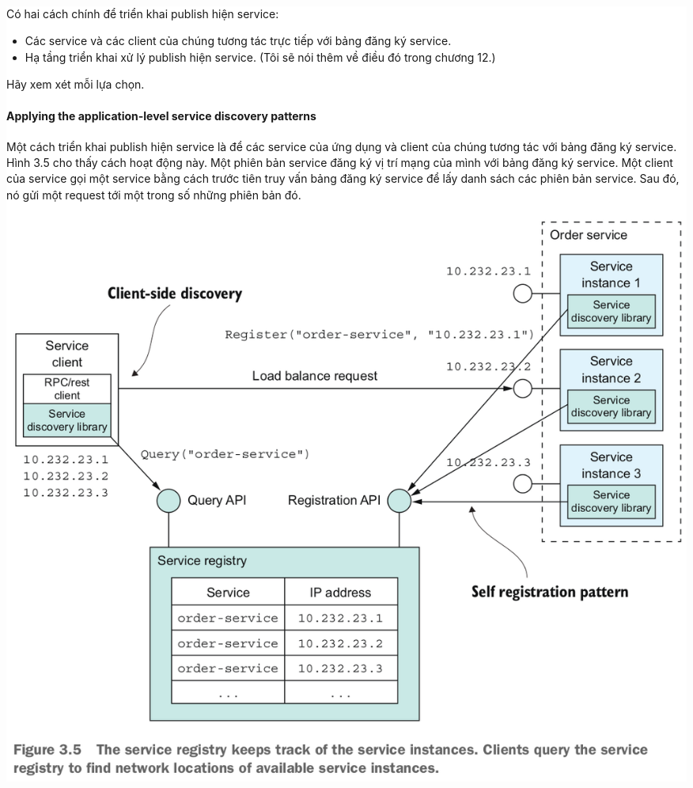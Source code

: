 Có hai cách chính để triển khai publish hiện service:
- Các service và các client của chúng tương tác trực tiếp với bảng đăng ký service.
- Hạ tầng triển khai xử lý publish hiện service. (Tôi sẽ nói thêm về điều đó trong chương 12.)

Hãy xem xét mỗi lựa chọn.

#### Applying the application-level service discovery patterns

Một cách triển khai publish hiện service là để các service của ứng dụng và client của chúng tương tác với bảng đăng ký service. Hình 3.5 cho thấy cách hoạt động này. Một phiên bản service đăng ký vị trí mạng của mình với bảng đăng ký service. Một client của service gọi một service bằng cách trước tiên truy vấn bảng đăng ký service để lấy danh sách các phiên bản service. Sau đó, nó gửi một request tới một trong số những phiên bản đó.

![The service registry keeps track of the service instances. Clients query the service registry to find network locations of available service instances.](image-41.png)
